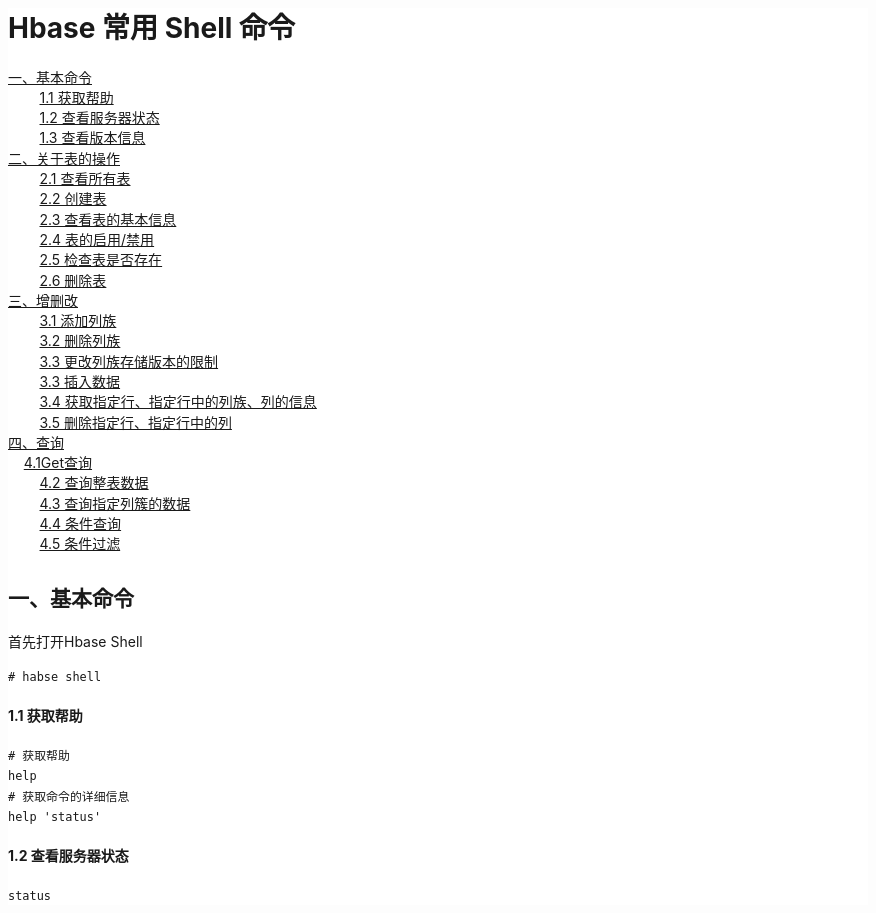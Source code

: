 # Hbase 常用 Shell 命令
<nav>
<a href="#一基本命令">一、基本命令</a><br/>
&nbsp;&nbsp;&nbsp;&nbsp;&nbsp;&nbsp;&nbsp;&nbsp;<a href="#11-获取帮助">1.1 获取帮助</a><br/>
&nbsp;&nbsp;&nbsp;&nbsp;&nbsp;&nbsp;&nbsp;&nbsp;<a href="#12-查看服务器状态">1.2 查看服务器状态</a><br/>
&nbsp;&nbsp;&nbsp;&nbsp;&nbsp;&nbsp;&nbsp;&nbsp;<a href="#13-查看版本信息">1.3 查看版本信息</a><br/>
<a href="#二关于表的操作">二、关于表的操作</a><br/>
&nbsp;&nbsp;&nbsp;&nbsp;&nbsp;&nbsp;&nbsp;&nbsp;<a href="#21-查看所有表">2.1 查看所有表</a><br/>
&nbsp;&nbsp;&nbsp;&nbsp;&nbsp;&nbsp;&nbsp;&nbsp;<a href="#22-创建表">2.2 创建表</a><br/>
&nbsp;&nbsp;&nbsp;&nbsp;&nbsp;&nbsp;&nbsp;&nbsp;<a href="#23-查看表的基本信息">2.3 查看表的基本信息</a><br/>
&nbsp;&nbsp;&nbsp;&nbsp;&nbsp;&nbsp;&nbsp;&nbsp;<a href="#24-表的启用禁用">2.4 表的启用/禁用</a><br/>
&nbsp;&nbsp;&nbsp;&nbsp;&nbsp;&nbsp;&nbsp;&nbsp;<a href="#25-检查表是否存在">2.5 检查表是否存在</a><br/>
&nbsp;&nbsp;&nbsp;&nbsp;&nbsp;&nbsp;&nbsp;&nbsp;<a href="#26-删除表">2.6 删除表</a><br/>
<a href="#三增删改">三、增删改</a><br/>
&nbsp;&nbsp;&nbsp;&nbsp;&nbsp;&nbsp;&nbsp;&nbsp;<a href="#31-添加列族">3.1 添加列族</a><br/>
&nbsp;&nbsp;&nbsp;&nbsp;&nbsp;&nbsp;&nbsp;&nbsp;<a href="#32-删除列族">3.2 删除列族</a><br/>
&nbsp;&nbsp;&nbsp;&nbsp;&nbsp;&nbsp;&nbsp;&nbsp;<a href="#33-更改列族存储版本的限制">3.3 更改列族存储版本的限制</a><br/>
&nbsp;&nbsp;&nbsp;&nbsp;&nbsp;&nbsp;&nbsp;&nbsp;<a href="#33-插入数据">3.3 插入数据</a><br/>
&nbsp;&nbsp;&nbsp;&nbsp;&nbsp;&nbsp;&nbsp;&nbsp;<a href="#34-获取指定行指定行中的列族列的信息">3.4 获取指定行、指定行中的列族、列的信息</a><br/>
&nbsp;&nbsp;&nbsp;&nbsp;&nbsp;&nbsp;&nbsp;&nbsp;<a href="#35-删除指定行指定行中的列">3.5 删除指定行、指定行中的列</a><br/>
<a href="#四查询">四、查询</a><br/>
&nbsp;&nbsp;&nbsp;&nbsp;<a href="#41Get查询">4.1Get查询</a><br/>
&nbsp;&nbsp;&nbsp;&nbsp;&nbsp;&nbsp;&nbsp;&nbsp;<a href="#42-查询整表数据">4.2 查询整表数据</a><br/>
&nbsp;&nbsp;&nbsp;&nbsp;&nbsp;&nbsp;&nbsp;&nbsp;<a href="#43-查询指定列簇的数据">4.3 查询指定列簇的数据</a><br/>
&nbsp;&nbsp;&nbsp;&nbsp;&nbsp;&nbsp;&nbsp;&nbsp;<a href="#44--条件查询">4.4  条件查询</a><br/>
&nbsp;&nbsp;&nbsp;&nbsp;&nbsp;&nbsp;&nbsp;&nbsp;<a href="#45--条件过滤">4.5  条件过滤</a><br/>
</nav>


## 一、基本命令

首先打开Hbase Shell

```shell
# habse shell
```

#### 1.1 获取帮助

```shell
# 获取帮助
help
# 获取命令的详细信息
help 'status'
```

#### 1.2 查看服务器状态

```shell
status
```
